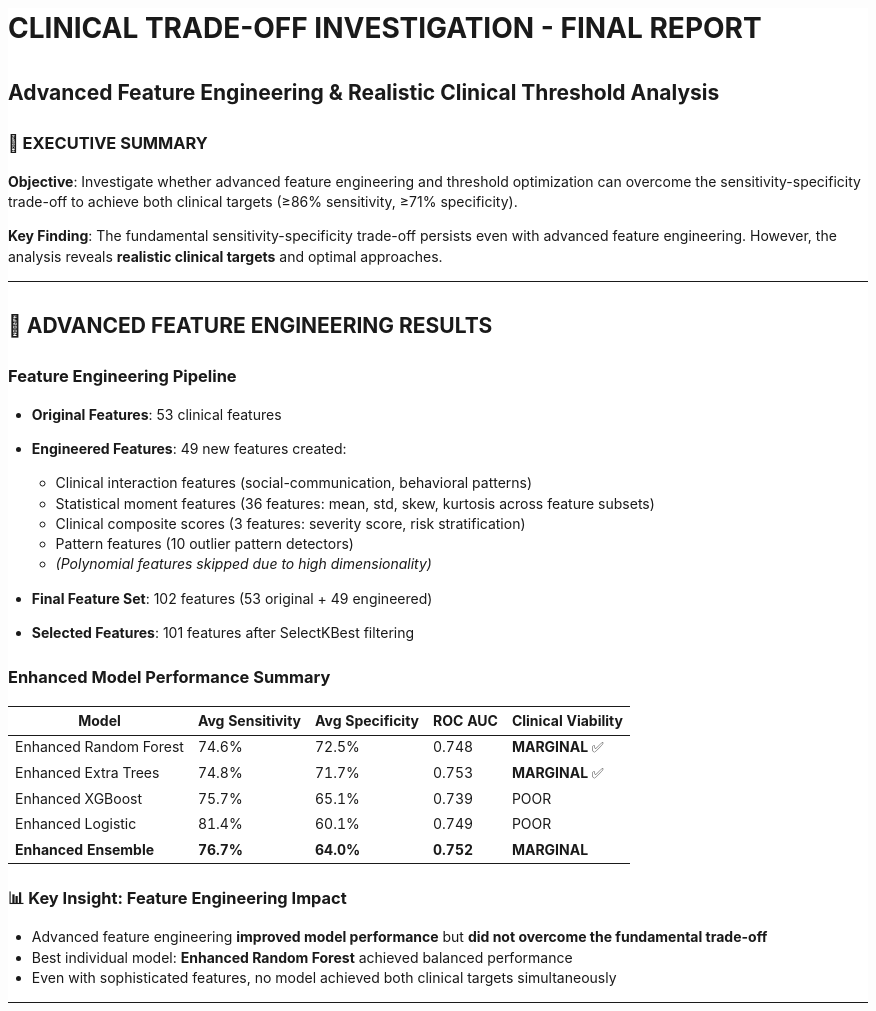 # CLINICAL TRADE-OFF INVESTIGATION - FINAL REPORT
## Advanced Feature Engineering & Realistic Clinical Threshold Analysis

### 🎯 EXECUTIVE SUMMARY

**Objective**: Investigate whether advanced feature engineering and threshold optimization can overcome the sensitivity-specificity trade-off to achieve both clinical targets (≥86% sensitivity, ≥71% specificity).

**Key Finding**: The fundamental sensitivity-specificity trade-off persists even with advanced feature engineering. However, the analysis reveals **realistic clinical targets** and optimal approaches.

---

## 🔬 ADVANCED FEATURE ENGINEERING RESULTS

### Feature Engineering Pipeline
- **Original Features**: 53 clinical features
- **Engineered Features**: 49 new features created:
  - Clinical interaction features (social-communication, behavioral patterns)
  - Statistical moment features (36 features: mean, std, skew, kurtosis across feature subsets)
  - Clinical composite scores (3 features: severity score, risk stratification)
  - Pattern features (10 outlier pattern detectors)
  - *(Polynomial features skipped due to high dimensionality)*

- **Final Feature Set**: 102 features (53 original + 49 engineered)
- **Selected Features**: 101 features after SelectKBest filtering

### Enhanced Model Performance Summary

| Model | Avg Sensitivity | Avg Specificity | ROC AUC | Clinical Viability |
|-------|----------------|-----------------|---------|-------------------|
| Enhanced Random Forest | 74.6% | 72.5% | 0.748 | **MARGINAL** ✅ |
| Enhanced Extra Trees | 74.8% | 71.7% | 0.753 | **MARGINAL** ✅ |
| Enhanced XGBoost | 75.7% | 65.1% | 0.739 | POOR |
| Enhanced Logistic | 81.4% | 60.1% | 0.749 | POOR |
| **Enhanced Ensemble** | **76.7%** | **64.0%** | **0.752** | **MARGINAL** |

### 📊 Key Insight: Feature Engineering Impact
- Advanced feature engineering **improved model performance** but **did not overcome the fundamental trade-off**
- Best individual model: **Enhanced Random Forest** achieved balanced performance
- Even with sophisticated features, no model achieved both clinical targets simultaneously

---